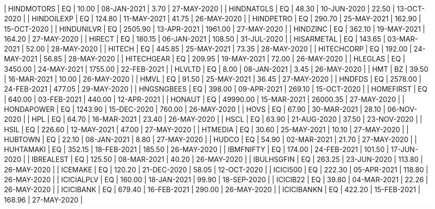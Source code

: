 | HINDMOTORS | EQ | 10.00 | 08-JAN-2021 | 3.70 | 27-MAY-2020 |
| HINDNATGLS | EQ | 48.30 | 10-JUN-2020 | 22.50 | 13-OCT-2020 |
| HINDOILEXP | EQ | 124.80 | 11-MAY-2021 | 41.75 | 26-MAY-2020 |
| HINDPETRO | EQ | 290.70 | 25-MAY-2021 | 162.90 | 15-OCT-2020 |
| HINDUNILVR | EQ | 2505.90 | 13-APR-2021 | 1961.00 | 27-MAY-2020 |
| HINDZINC | EQ | 362.10 | 19-MAY-2021 | 164.20 | 27-MAY-2020 |
| HIRECT | EQ | 180.15 | 06-JAN-2021 | 108.50 | 31-JUL-2020 |
| HISARMETAL | EQ | 143.65 | 03-MAR-2021 | 52.00 | 28-MAY-2020 |
| HITECH | EQ | 445.85 | 25-MAY-2021 | 73.35 | 28-MAY-2020 |
| HITECHCORP | EQ | 192.00 | 24-MAY-2021 | 56.85 | 28-MAY-2020 |
| HITECHGEAR | EQ | 209.95 | 19-MAY-2021 | 72.00 | 26-MAY-2020 |
| HLEGLAS | EQ | 3450.00 | 24-MAY-2021 | 1755.00 | 22-FEB-2021 |
| HLVLTD | EQ | 8.00 | 08-JAN-2021 | 3.45 | 26-MAY-2020 |
| HMT | BZ | 39.50 | 16-MAR-2021 | 10.00 | 26-MAY-2020 |
| HMVL | EQ | 91.50 | 25-MAY-2021 | 36.45 | 27-MAY-2020 |
| HNDFDS | EQ | 2578.00 | 24-FEB-2021 | 477.05 | 29-MAY-2020 |
| HNGSNGBEES | EQ | 398.00 | 09-APR-2021 | 269.10 | 15-OCT-2020 |
| HOMEFIRST | EQ | 640.00 | 03-FEB-2021 | 440.00 | 12-APR-2021 |
| HONAUT | EQ | 49990.00 | 15-MAR-2021 | 26000.35 | 27-MAY-2020 |
| HONDAPOWER | EQ | 1243.90 | 15-DEC-2020 | 760.00 | 26-MAY-2020 |
| HOVS | EQ | 67.90 | 30-MAR-2021 | 28.10 | 06-NOV-2020 |
| HPL | EQ | 64.70 | 16-MAR-2021 | 23.40 | 26-MAY-2020 |
| HSCL | EQ | 63.90 | 21-AUG-2020 | 37.50 | 23-NOV-2020 |
| HSIL | EQ | 226.60 | 12-MAY-2021 | 47.00 | 27-MAY-2020 |
| HTMEDIA | EQ | 30.60 | 25-MAY-2021 | 10.10 | 27-MAY-2020 |
| HUBTOWN | EQ | 22.10 | 08-JAN-2021 | 8.80 | 27-MAY-2020 |
| HUDCO | EQ | 54.90 | 02-MAR-2021 | 21.70 | 27-MAY-2020 |
| HUHTAMAKI | EQ | 352.15 | 18-FEB-2021 | 185.50 | 26-MAY-2020 |
| IBMFNIFTY | EQ | 174.00 | 24-FEB-2021 | 101.50 | 17-JUN-2020 |
| IBREALEST | EQ | 125.50 | 08-MAR-2021 | 40.20 | 26-MAY-2020 |
| IBULHSGFIN | EQ | 263.25 | 23-JUN-2020 | 113.80 | 26-MAY-2020 |
| ICEMAKE | EQ | 120.20 | 21-DEC-2020 | 58.05 | 12-OCT-2020 |
| ICICI500 | EQ | 222.30 | 05-APR-2021 | 118.80 | 26-MAY-2020 |
| ICICIALPLV | EQ | 160.00 | 18-JAN-2021 | 99.90 | 18-SEP-2020 |
| ICICIB22 | EQ | 39.80 | 04-MAR-2021 | 22.26 | 26-MAY-2020 |
| ICICIBANK | EQ | 679.40 | 16-FEB-2021 | 290.00 | 26-MAY-2020 |
| ICICIBANKN | EQ | 422.20 | 15-FEB-2021 | 168.96 | 27-MAY-2020 |